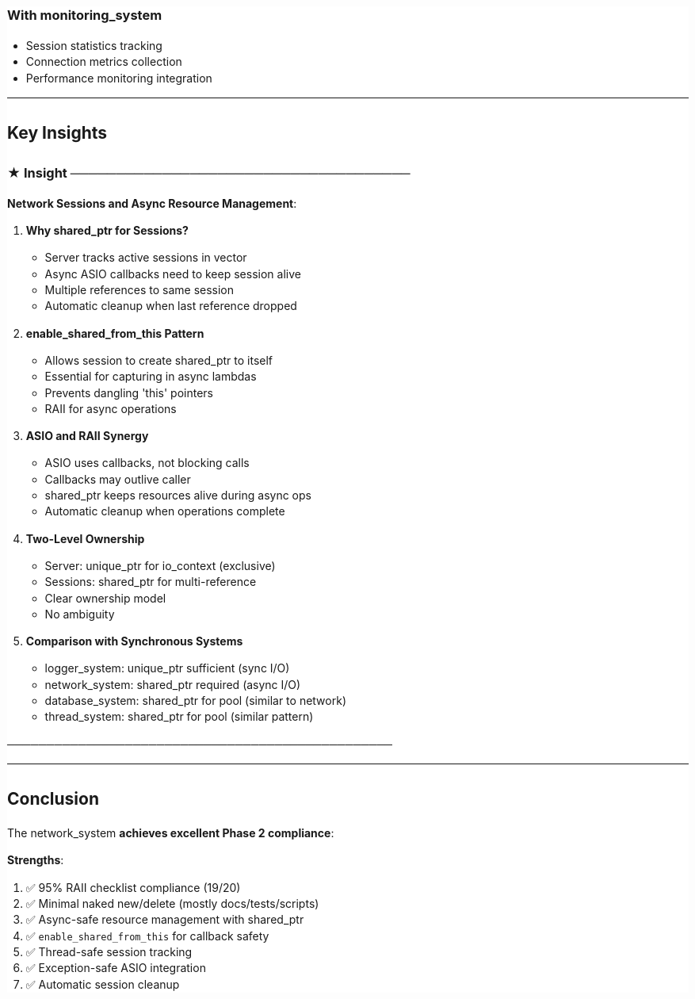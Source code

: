 ### With monitoring_system
- Session statistics tracking
- Connection metrics collection
- Performance monitoring integration

---

## Key Insights

### ★ Insight ─────────────────────────────────────

**Network Sessions and Async Resource Management**:

1. **Why shared_ptr for Sessions?**
   - Server tracks active sessions in vector
   - Async ASIO callbacks need to keep session alive
   - Multiple references to same session
   - Automatic cleanup when last reference dropped

2. **enable_shared_from_this Pattern**
   - Allows session to create shared_ptr to itself
   - Essential for capturing in async lambdas
   - Prevents dangling 'this' pointers
   - RAII for async operations

3. **ASIO and RAII Synergy**
   - ASIO uses callbacks, not blocking calls
   - Callbacks may outlive caller
   - shared_ptr keeps resources alive during async ops
   - Automatic cleanup when operations complete

4. **Two-Level Ownership**
   - Server: unique_ptr for io_context (exclusive)
   - Sessions: shared_ptr for multi-reference
   - Clear ownership model
   - No ambiguity

5. **Comparison with Synchronous Systems**
   - logger_system: unique_ptr sufficient (sync I/O)
   - network_system: shared_ptr required (async I/O)
   - database_system: shared_ptr for pool (similar to network)
   - thread_system: shared_ptr for pool (similar pattern)

─────────────────────────────────────────────────

---

## Conclusion

The network_system **achieves excellent Phase 2 compliance**:

**Strengths**:
1. ✅ 95% RAII checklist compliance (19/20)
2. ✅ Minimal naked new/delete (mostly docs/tests/scripts)
3. ✅ Async-safe resource management with shared_ptr
4. ✅ `enable_shared_from_this` for callback safety
5. ✅ Thread-safe session tracking
6. ✅ Exception-safe ASIO integration
7. ✅ Automatic session cleanup
